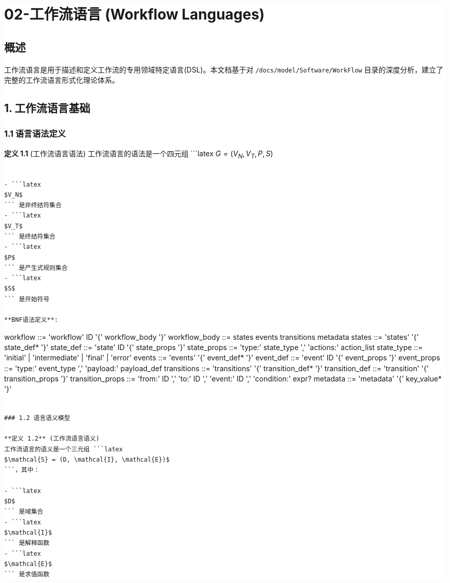 # 02-工作流语言 (Workflow Languages)

## 概述

工作流语言是用于描述和定义工作流的专用领域特定语言(DSL)。本文档基于对 `/docs/model/Software/WorkFlow` 目录的深度分析，建立了完整的工作流语言形式化理论体系。

## 1. 工作流语言基础

### 1.1 语言语法定义

**定义 1.1** (工作流语言语法)
工作流语言的语法是一个四元组 ```latex
$G = (V_N, V_T, P, S)$
```，其中：

- ```latex
$V_N$
``` 是非终结符集合
- ```latex
$V_T$
``` 是终结符集合
- ```latex
$P$
``` 是产生式规则集合
- ```latex
$S$
``` 是开始符号

**BNF语法定义**:

```
workflow    ::= 'workflow' ID '{' workflow_body '}'
workflow_body ::= states events transitions metadata
states      ::= 'states' '{' state_def* '}'
state_def   ::= 'state' ID '{' state_props '}'
state_props ::= 'type:' state_type ',' 'actions:' action_list
state_type  ::= 'initial' | 'intermediate' | 'final' | 'error'
events      ::= 'events' '{' event_def* '}'
event_def   ::= 'event' ID '{' event_props '}'
event_props ::= 'type:' event_type ',' 'payload:' payload_def
transitions ::= 'transitions' '{' transition_def* '}'
transition_def ::= 'transition' '{' transition_props '}'
transition_props ::= 'from:' ID ',' 'to:' ID ',' 'event:' ID ',' 'condition:' expr?
metadata    ::= 'metadata' '{' key_value* '}'
```

### 1.2 语言语义模型

**定义 1.2** (工作流语言语义)
工作流语言的语义是一个三元组 ```latex
$\mathcal{S} = (D, \mathcal{I}, \mathcal{E})$
```，其中：

- ```latex
$D$
``` 是域集合
- ```latex
$\mathcal{I}$
``` 是解释函数
- ```latex
$\mathcal{E}$
``` 是求值函数

```